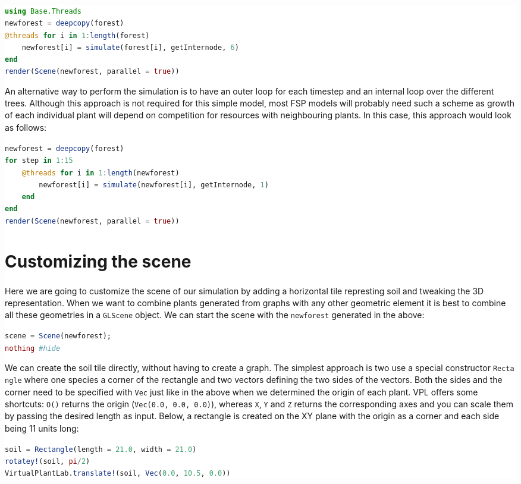 ```julia
using Base.Threads
newforest = deepcopy(forest)
@threads for i in 1:length(forest)
    newforest[i] = simulate(forest[i], getInternode, 6)
end
render(Scene(newforest, parallel = true))
```

An alternative way to perform the simulation is to have an outer loop for each timestep and an internal loop over the different trees. Although this approach is not required for this simple model, most FSP models will probably need such a scheme as growth of each individual plant will depend on competition for resources with neighbouring plants. In this case, this approach would look as follows:

```julia
newforest = deepcopy(forest)
for step in 1:15
    @threads for i in 1:length(newforest)
        newforest[i] = simulate(newforest[i], getInternode, 1)
    end
end
render(Scene(newforest, parallel = true))
```

# Customizing the scene

Here we are going to customize the scene of our simulation by adding a horizontal tile represting soil and
tweaking the 3D representation. When we want to combine plants generated from graphs with any other
geometric element it is best to combine all these geometries in a `GLScene` object. We can start the scene
with the `newforest` generated in the above:

```julia
scene = Scene(newforest);
nothing #hide
```

We can create the soil tile directly, without having to create a graph. The simplest approach is two use
a special constructor `Rectangle` where one species a corner of the rectangle and two vectors defining the
two sides of the vectors. Both the sides and the corner need to be specified with `Vec` just like in the
above when we determined the origin of each plant. VPL offers some shortcuts: `O()` returns the origin
(`Vec(0.0, 0.0, 0.0)`), whereas `X`, `Y` and `Z` returns the corresponding axes and you can scale them by
passing the desired length as input. Below, a rectangle is created on the XY plane with the origin as a
corner and each side being 11 units long:

```julia
soil = Rectangle(length = 21.0, width = 21.0)
rotatey!(soil, pi/2)
VirtualPlantLab.translate!(soil, Vec(0.0, 10.5, 0.0))
```

